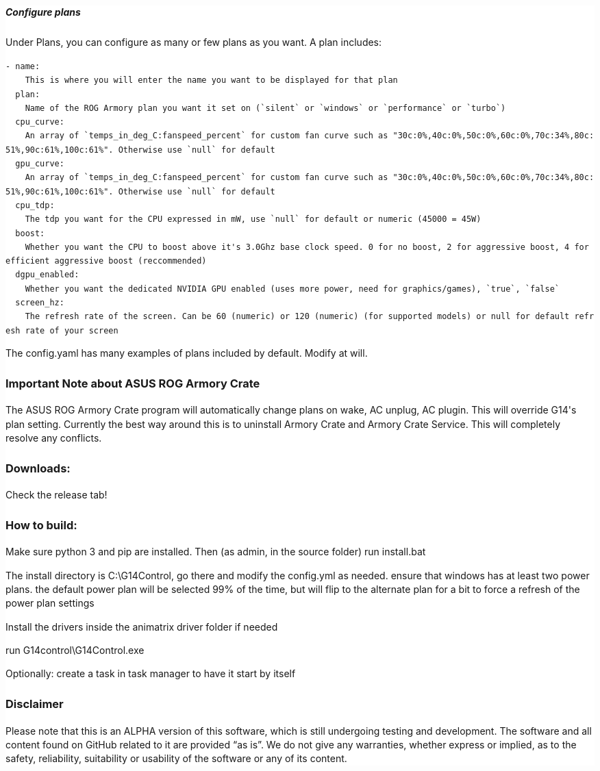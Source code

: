 
##### Configure plans
Under Plans, you can configure as many or few plans as you want. A plan includes:
```
- name:
    This is where you will enter the name you want to be displayed for that plan
  plan:
    Name of the ROG Armory plan you want it set on (`silent` or `windows` or `performance` or `turbo`)
  cpu_curve:
    An array of `temps_in_deg_C:fanspeed_percent` for custom fan curve such as "30c:0%,40c:0%,50c:0%,60c:0%,70c:34%,80c:51%,90c:61%,100c:61%". Otherwise use `null` for default
  gpu_curve:
    An array of `temps_in_deg_C:fanspeed_percent` for custom fan curve such as "30c:0%,40c:0%,50c:0%,60c:0%,70c:34%,80c:51%,90c:61%,100c:61%". Otherwise use `null` for default
  cpu_tdp:
    The tdp you want for the CPU expressed in mW, use `null` for default or numeric (45000 = 45W)
  boost:
    Whether you want the CPU to boost above it's 3.0Ghz base clock speed. 0 for no boost, 2 for aggressive boost, 4 for efficient aggressive boost (reccommended)
  dgpu_enabled:
    Whether you want the dedicated NVIDIA GPU enabled (uses more power, need for graphics/games), `true`, `false`
  screen_hz:
    The refresh rate of the screen. Can be 60 (numeric) or 120 (numeric) (for supported models) or null for default refresh rate of your screen
```

The config.yaml has many examples of plans included by default. Modify at will.

### Important Note about ASUS ROG Armory Crate
The ASUS ROG Armory Crate program will automatically change plans on wake, AC unplug, AC plugin. This will override G14's plan setting. Currently the best way around this is to uninstall Armory Crate and Armory Crate Service. This will completely resolve any conflicts.

### Downloads:
Check the release tab!


### How to build:
Make sure python 3 and pip are installed. Then (as admin, in the source folder) run install.bat

The install directory is C:\G14Control, go there and modify the config.yml as needed. ensure that windows has at least two power plans.
the default power plan will be selected 99% of the time, but will flip to the alternate plan for a bit to force a refresh of the power plan settings

Install the drivers inside the animatrix driver folder if needed

run G14control\G14Control.exe

Optionally: create a task in task manager to have it start by itself
### Disclaimer
Please note that this is an ALPHA version of this software, which is still undergoing testing and development. The software and all content found on GitHub related to it are provided “as is”. We do not give any warranties, whether express or implied, as to the safety, reliability, suitability or usability of the software or any of its content.
